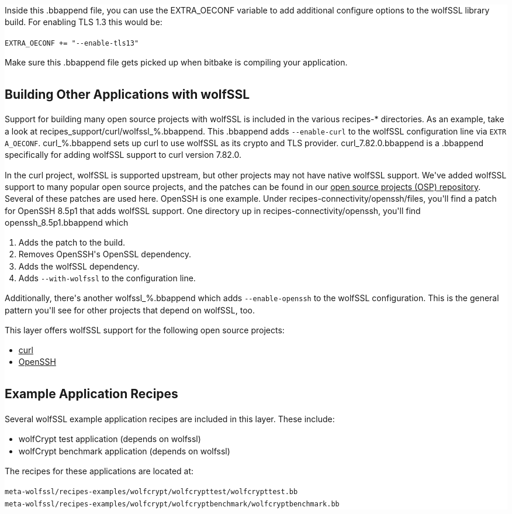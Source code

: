 Inside this .bbappend file, you can use the EXTRA_OECONF variable to add
additional configure options to the wolfSSL library build.  For enabling
TLS 1.3 this would be:

```
EXTRA_OECONF += "--enable-tls13"
```

Make sure this .bbappend file gets picked up when bitbake is compiling your
application.

Building Other Applications with wolfSSL
----------------------------------------

Support for building many open source projects with wolfSSL is included in the
various recipes-* directories. As an example, take a look at
recipes_support/curl/wolfssl_%.bbappend. This .bbappend adds `--enable-curl` to
the wolfSSL configuration line via `EXTRA_OECONF`. curl_%.bbappend sets up curl
to use wolfSSL as its crypto and TLS provider. curl_7.82.0.bbappend is a
.bbappend specifically for adding wolfSSL support to curl version 7.82.0.

In the curl project, wolfSSL is supported upstream, but other projects may not
have native wolfSSL support. We've added wolfSSL support to many popular open
source projects, and the patches can be found in our
[open source projects (OSP) repository](https://github.com/wolfSSL/osp). Several
of these patches are used here. OpenSSH is one example. Under
recipes-connectivity/openssh/files, you'll find a patch for OpenSSH 8.5p1 that
adds wolfSSL support. One directory up in recipes-connectivity/openssh, you'll
find openssh_8.5p1.bbappend which

1. Adds the patch to the build.
2. Removes OpenSSH's OpenSSL dependency.
3. Adds the wolfSSL dependency.
4. Adds `--with-wolfssl` to the configuration line.

Additionally, there's another wolfssl_%.bbappend which adds `--enable-openssh`
to the wolfSSL configuration. This is the general pattern you'll see for other
projects that depend on wolfSSL, too.

This layer offers wolfSSL support for the following open source projects:

- [curl](https://layers.openembedded.org/layerindex/recipe/5765/)
- [OpenSSH](https://layers.openembedded.org/layerindex/recipe/5083/)

Example Application Recipes
---------------------------

Several wolfSSL example application recipes are included in this layer. These
include:

- wolfCrypt test application      (depends on wolfssl)
- wolfCrypt benchmark application (depends on wolfssl)

The recipes for these applications are located at:

```
meta-wolfssl/recipes-examples/wolfcrypt/wolfcrypttest/wolfcrypttest.bb
meta-wolfssl/recipes-examples/wolfcrypt/wolfcryptbenchmark/wolfcryptbenchmark.bb
```
